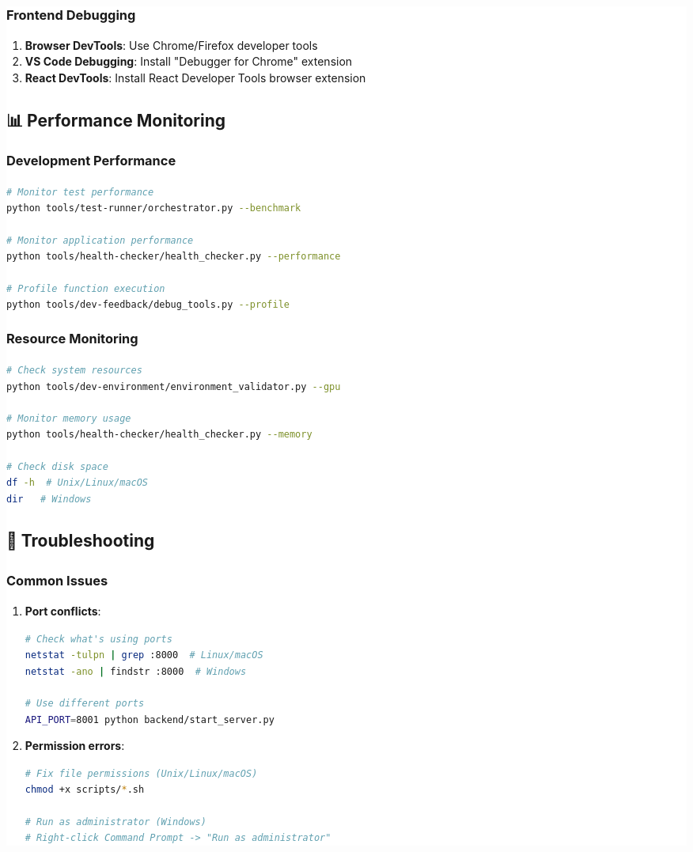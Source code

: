 ### Frontend Debugging

1. **Browser DevTools**: Use Chrome/Firefox developer tools
2. **VS Code Debugging**: Install "Debugger for Chrome" extension
3. **React DevTools**: Install React Developer Tools browser extension

## 📊 Performance Monitoring

### Development Performance

```bash
# Monitor test performance
python tools/test-runner/orchestrator.py --benchmark

# Monitor application performance
python tools/health-checker/health_checker.py --performance

# Profile function execution
python tools/dev-feedback/debug_tools.py --profile
```

### Resource Monitoring

```bash
# Check system resources
python tools/dev-environment/environment_validator.py --gpu

# Monitor memory usage
python tools/health-checker/health_checker.py --memory

# Check disk space
df -h  # Unix/Linux/macOS
dir   # Windows
```

## 🔧 Troubleshooting

### Common Issues

1. **Port conflicts**:

   ```bash
   # Check what's using ports
   netstat -tulpn | grep :8000  # Linux/macOS
   netstat -ano | findstr :8000  # Windows

   # Use different ports
   API_PORT=8001 python backend/start_server.py
   ```

2. **Permission errors**:

   ```bash
   # Fix file permissions (Unix/Linux/macOS)
   chmod +x scripts/*.sh

   # Run as administrator (Windows)
   # Right-click Command Prompt -> "Run as administrator"
   ```
